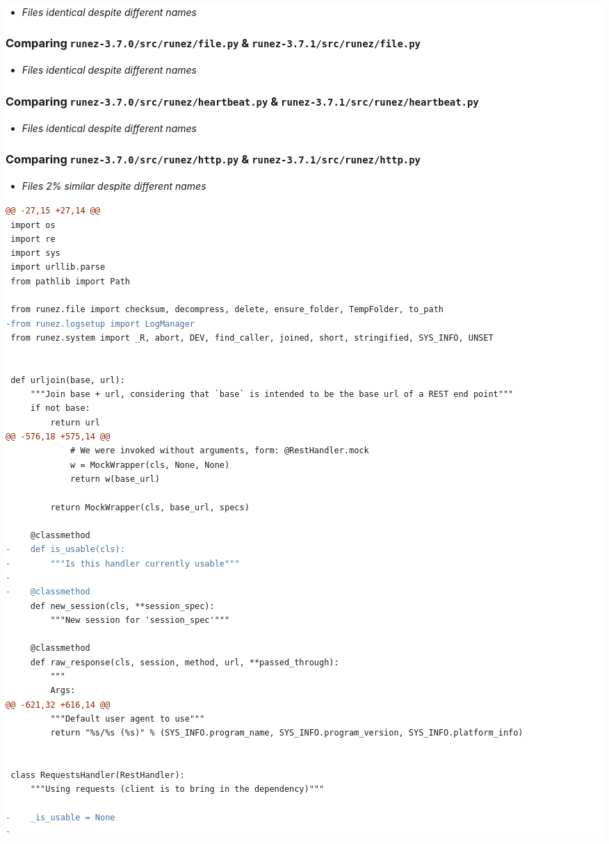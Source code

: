 * *Files identical despite different names*

### Comparing `runez-3.7.0/src/runez/file.py` & `runez-3.7.1/src/runez/file.py`

 * *Files identical despite different names*

### Comparing `runez-3.7.0/src/runez/heartbeat.py` & `runez-3.7.1/src/runez/heartbeat.py`

 * *Files identical despite different names*

### Comparing `runez-3.7.0/src/runez/http.py` & `runez-3.7.1/src/runez/http.py`

 * *Files 2% similar despite different names*

```diff
@@ -27,15 +27,14 @@
 import os
 import re
 import sys
 import urllib.parse
 from pathlib import Path
 
 from runez.file import checksum, decompress, delete, ensure_folder, TempFolder, to_path
-from runez.logsetup import LogManager
 from runez.system import _R, abort, DEV, find_caller, joined, short, stringified, SYS_INFO, UNSET
 
 
 def urljoin(base, url):
     """Join base + url, considering that `base` is intended to be the base url of a REST end point"""
     if not base:
         return url
@@ -576,18 +575,14 @@
             # We were invoked without arguments, form: @RestHandler.mock
             w = MockWrapper(cls, None, None)
             return w(base_url)
 
         return MockWrapper(cls, base_url, specs)
 
     @classmethod
-    def is_usable(cls):
-        """Is this handler currently usable"""
-
-    @classmethod
     def new_session(cls, **session_spec):
         """New session for 'session_spec'"""
 
     @classmethod
     def raw_response(cls, session, method, url, **passed_through):
         """
         Args:
@@ -621,32 +616,14 @@
         """Default user agent to use"""
         return "%s/%s (%s)" % (SYS_INFO.program_name, SYS_INFO.program_version, SYS_INFO.platform_info)
 
 
 class RequestsHandler(RestHandler):
     """Using requests (client is to bring in the dependency)"""
 
-    _is_usable = None
-
```